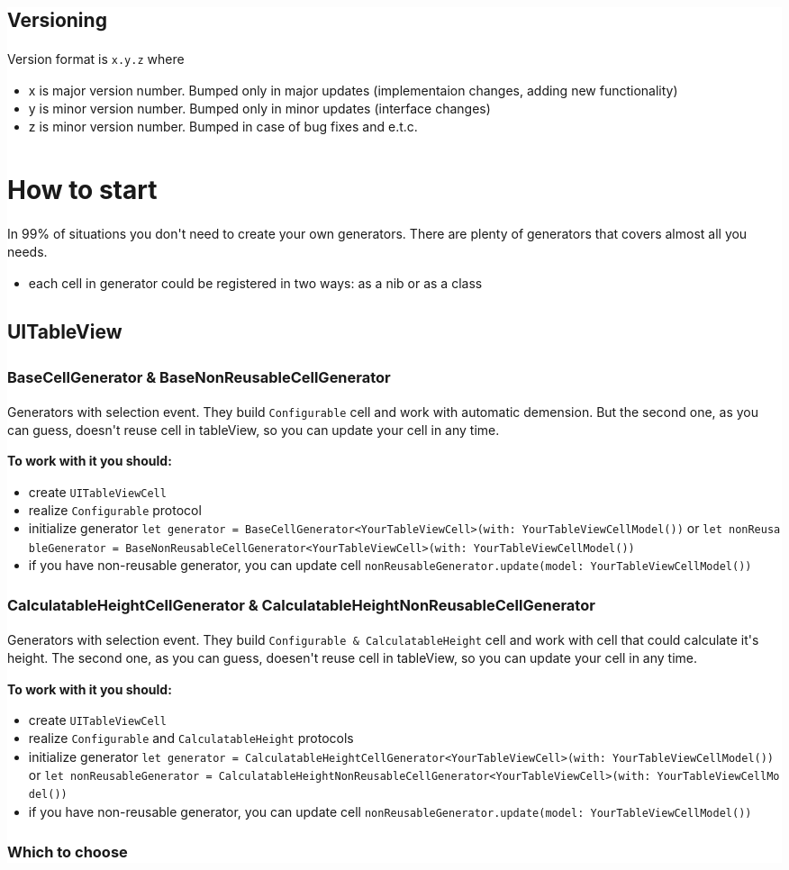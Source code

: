 ## Versioning

Version format is `x.y.z` where
- x is major version number. Bumped only in major updates (implementaion changes, adding new functionality)
- y is minor version number. Bumped only in minor updates (interface changes)
- z is minor version number. Bumped in case of bug fixes and e.t.c.

# How to start

In 99% of situations you don't need to create your own generators. There are plenty of generators that covers almost all you needs.

- each cell in generator could be registered in two ways: as a nib or as a class

## UITableView

### BaseCellGenerator & BaseNonReusableCellGenerator

Generators with selection event. They build `Configurable` cell and work with automatic demension. But the second one, as you can guess, doesn't reuse cell in tableView, so you can update your cell in any time.

**To work with it you should:**

- create `UITableViewCell`
- realize `Configurable` protocol
- initialize generator `let generator = BaseCellGenerator<YourTableViewCell>(with: YourTableViewCellModel())` or `let nonReusableGenerator = BaseNonReusableCellGenerator<YourTableViewCell>(with: YourTableViewCellModel())`
- if you have non-reusable generator, you can update cell `nonReusableGenerator.update(model: YourTableViewCellModel())`

### CalculatableHeightCellGenerator & CalculatableHeightNonReusableCellGenerator

Generators with selection event. They build `Configurable & CalculatableHeight` cell and work with cell that could calculate it's height. The second one, as you can guess, doesen't reuse cell in tableView, so you can update your cell in any time.

**To work with it you should:**

- create `UITableViewCell`
- realize `Configurable` and `CalculatableHeight` protocols
- initialize generator `let generator = CalculatableHeightCellGenerator<YourTableViewCell>(with: YourTableViewCellModel())` or `let nonReusableGenerator = CalculatableHeightNonReusableCellGenerator<YourTableViewCell>(with: YourTableViewCellModel())`
- if you have non-reusable generator, you can update cell `nonReusableGenerator.update(model: YourTableViewCellModel())`

### Which to choose
